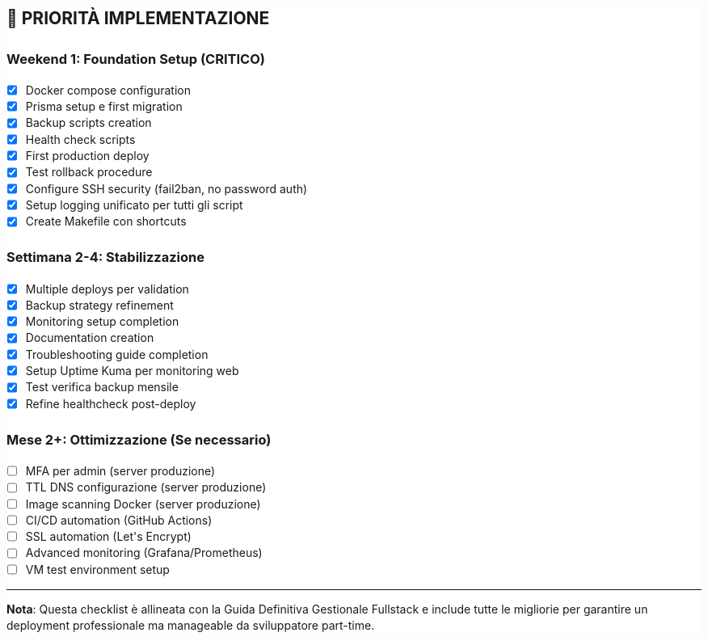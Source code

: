 ## 🎯 PRIORITÀ IMPLEMENTAZIONE

### Weekend 1: Foundation Setup (CRITICO)
- [x] Docker compose configuration
- [x] Prisma setup e first migration
- [x] Backup scripts creation
- [x] Health check scripts
- [x] First production deploy
- [x] Test rollback procedure
- [x] Configure SSH security (fail2ban, no password auth)
- [x] Setup logging unificato per tutti gli script
- [x] Create Makefile con shortcuts

### Settimana 2-4: Stabilizzazione
- [x] Multiple deploys per validation
- [x] Backup strategy refinement
- [x] Monitoring setup completion
- [x] Documentation creation
- [x] Troubleshooting guide completion
- [x] Setup Uptime Kuma per monitoring web
- [x] Test verifica backup mensile
- [x] Refine healthcheck post-deploy

### Mese 2+: Ottimizzazione (Se necessario)
- [ ] MFA per admin (server produzione)
- [ ] TTL DNS configurazione (server produzione)
- [ ] Image scanning Docker (server produzione)
- [ ] CI/CD automation (GitHub Actions)
- [ ] SSL automation (Let's Encrypt)
- [ ] Advanced monitoring (Grafana/Prometheus)
- [ ] VM test environment setup

---

**Nota**: Questa checklist è allineata con la Guida Definitiva Gestionale Fullstack e include tutte le migliorie per garantire un deployment professionale ma manageable da sviluppatore part-time. 